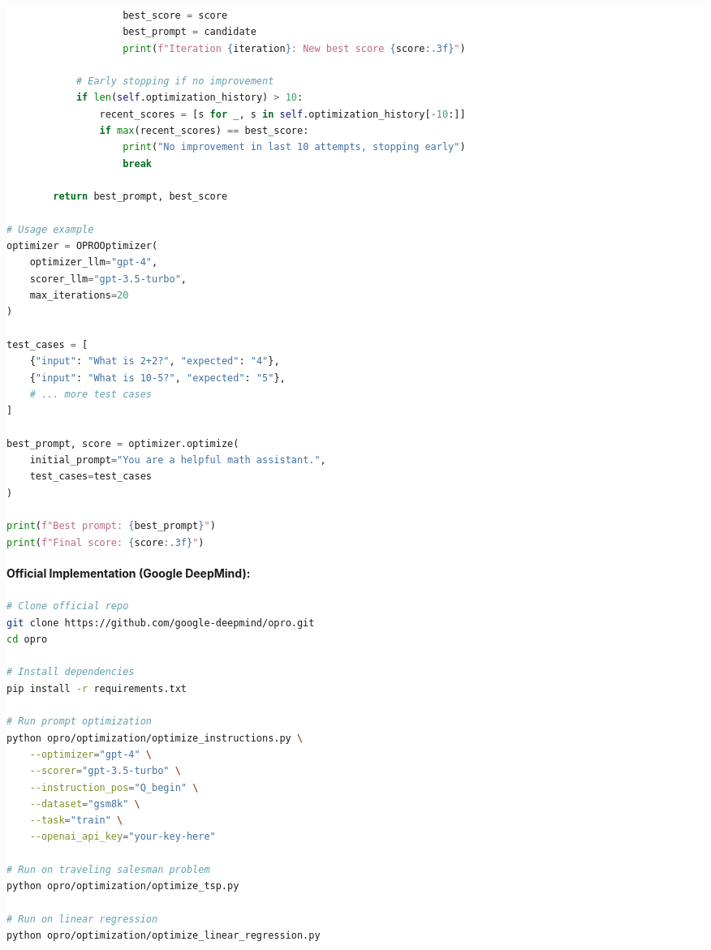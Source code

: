 ```python
                    best_score = score
                    best_prompt = candidate
                    print(f"Iteration {iteration}: New best score {score:.3f}")

            # Early stopping if no improvement
            if len(self.optimization_history) > 10:
                recent_scores = [s for _, s in self.optimization_history[-10:]]
                if max(recent_scores) == best_score:
                    print("No improvement in last 10 attempts, stopping early")
                    break

        return best_prompt, best_score

# Usage example
optimizer = OPROOptimizer(
    optimizer_llm="gpt-4",
    scorer_llm="gpt-3.5-turbo",
    max_iterations=20
)

test_cases = [
    {"input": "What is 2+2?", "expected": "4"},
    {"input": "What is 10-5?", "expected": "5"},
    # ... more test cases
]

best_prompt, score = optimizer.optimize(
    initial_prompt="You are a helpful math assistant.",
    test_cases=test_cases
)

print(f"Best prompt: {best_prompt}")
print(f"Final score: {score:.3f}")
```

#### Official Implementation (Google DeepMind):
```bash
# Clone official repo
git clone https://github.com/google-deepmind/opro.git
cd opro

# Install dependencies
pip install -r requirements.txt

# Run prompt optimization
python opro/optimization/optimize_instructions.py \
    --optimizer="gpt-4" \
    --scorer="gpt-3.5-turbo" \
    --instruction_pos="Q_begin" \
    --dataset="gsm8k" \
    --task="train" \
    --openai_api_key="your-key-here"

# Run on traveling salesman problem
python opro/optimization/optimize_tsp.py

# Run on linear regression
python opro/optimization/optimize_linear_regression.py
```
